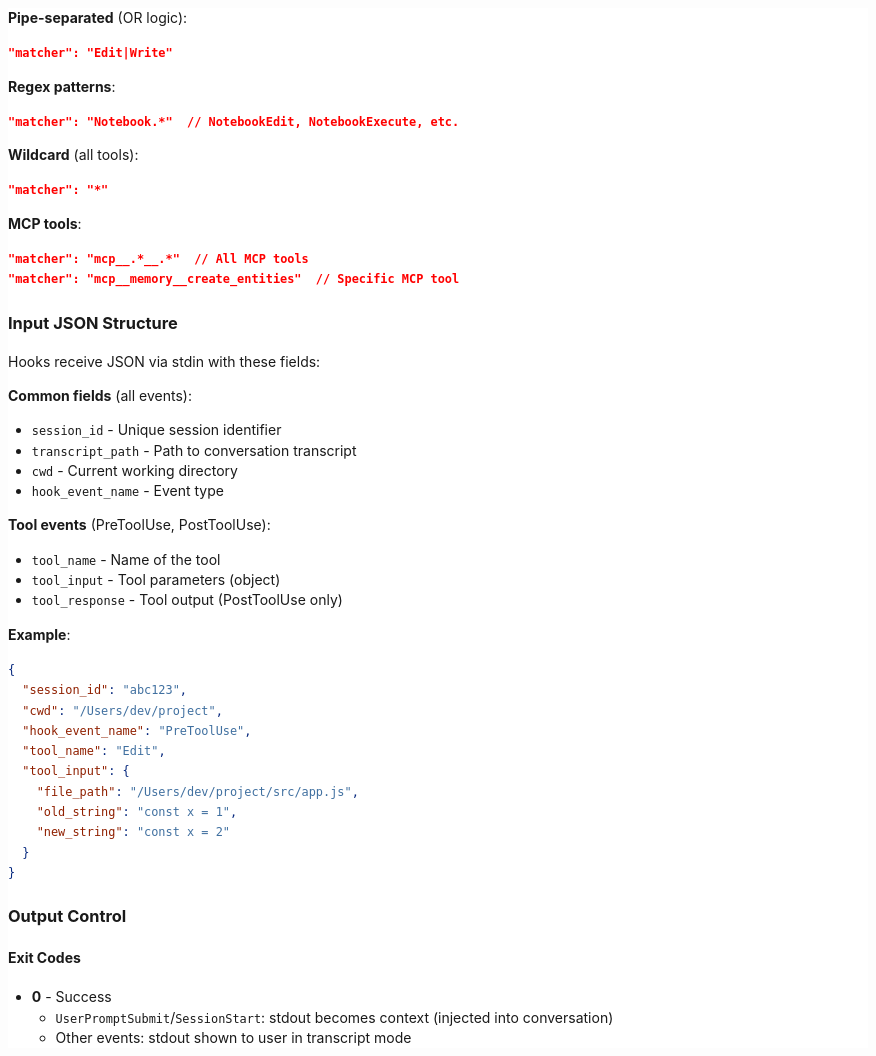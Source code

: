 **Pipe-separated** (OR logic):
```json
"matcher": "Edit|Write"
```

**Regex patterns**:
```json
"matcher": "Notebook.*"  // NotebookEdit, NotebookExecute, etc.
```

**Wildcard** (all tools):
```json
"matcher": "*"
```

**MCP tools**:
```json
"matcher": "mcp__.*__.*"  // All MCP tools
"matcher": "mcp__memory__create_entities"  // Specific MCP tool
```

### Input JSON Structure

Hooks receive JSON via stdin with these fields:

**Common fields** (all events):
- `session_id` - Unique session identifier
- `transcript_path` - Path to conversation transcript
- `cwd` - Current working directory
- `hook_event_name` - Event type

**Tool events** (PreToolUse, PostToolUse):
- `tool_name` - Name of the tool
- `tool_input` - Tool parameters (object)
- `tool_response` - Tool output (PostToolUse only)

**Example**:
```json
{
  "session_id": "abc123",
  "cwd": "/Users/dev/project",
  "hook_event_name": "PreToolUse",
  "tool_name": "Edit",
  "tool_input": {
    "file_path": "/Users/dev/project/src/app.js",
    "old_string": "const x = 1",
    "new_string": "const x = 2"
  }
}
```

### Output Control

#### Exit Codes

- **0** - Success
  - `UserPromptSubmit`/`SessionStart`: stdout becomes context (injected into conversation)
  - Other events: stdout shown to user in transcript mode
